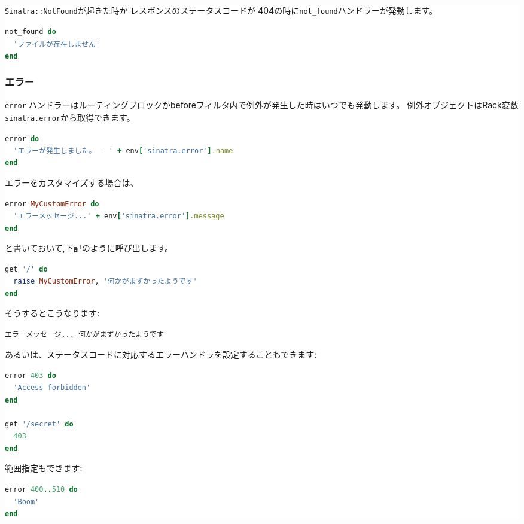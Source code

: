`Sinatra::NotFound`が起きた時か レスポンスのステータスコードが
404の時に`not_found`ハンドラーが発動します。

``` ruby
not_found do
  'ファイルが存在しません'
end
```

### エラー

`error`
ハンドラーはルーティングブロックかbeforeフィルタ内で例外が発生した時はいつでも発動します。
例外オブジェクトはRack変数`sinatra.error`から取得できます。

``` ruby
error do
  'エラーが発生しました。 - ' + env['sinatra.error'].name
end
```

エラーをカスタマイズする場合は、

``` ruby
error MyCustomError do
  'エラーメッセージ...' + env['sinatra.error'].message
end
```

と書いておいて,下記のように呼び出します。

``` ruby
get '/' do
  raise MyCustomError, '何かがまずかったようです'
end
```

そうするとこうなります:

```
エラーメッセージ... 何かがまずかったようです
```

あるいは、ステータスコードに対応するエラーハンドラを設定することもできます:

``` ruby
error 403 do
  'Access forbidden'
end

get '/secret' do
  403
end
```

範囲指定もできます:

``` ruby
error 400..510 do
  'Boom'
end
```
